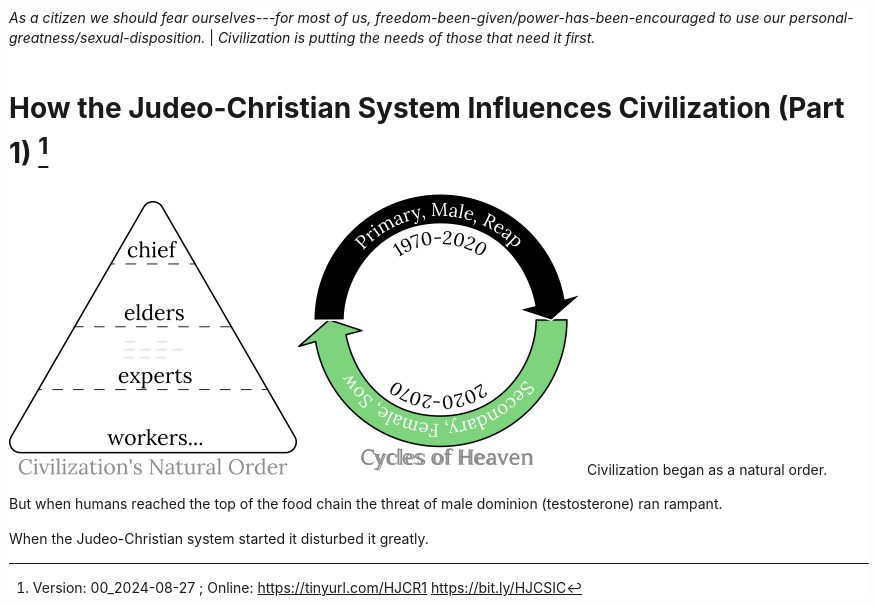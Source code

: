 [^Information]: Version: 00_2024-08-27 ; Online: https://tinyurl.com/HJCR1 https://bit.ly/HJCSIC

*As a citizen we should fear ourselves---for most of us, freedom-been-given/power-has-been-encouraged to use our personal-greatness/sexual-disposition.* | *Civilization is putting the needs of those that need it first.*

# How the Judeo-Christian System Influences Civilization (Part 1) [^Information]

![](images/05_ages-of-civilization_eden.svg)![](images/10_cycles-of-heaven.svg) Civilization began as a natural order.

But when humans reached the top of the food chain the threat of male dominion (testosterone) ran rampant.

When the Judeo-Christian system started it disturbed it greatly.


[^definition-sin]: Simply defined as being against nature.
[^the-great-Jewish-two-system]: I am still working on this but I believe that now, this far in history with this system existant, that the Jews (at least by some) are investing in both sides. Since they know it exists and is obviously immenent they are going along with it. For example, the evidence of the recent Jew floppings: Jerry Seinfeld "Unbounded", Richard Dreyfus "Hollywood out to get Jews", Kendrick losing to Drake.
[^definition-politics]: Politics can be defined as what absolutism/godisms has been gotten for a side (the right or the left) and what state they are in (the state has a lot to do with what **cycle/era** heaven is in). One that knows their politics (knows the predesigned system) basically knows what a side is allowed to do depending on the ebb and flow of power. Both sides force these borders near continually and try make new ones. Two god forces, male and female, taker and giver... I said before those that fight the war are the safe(r) ones.
[^Judeo-Christian-Definition]: I refrain from calling the Judeo-Christian system a religion because the common definition of religion usually involves spirituality with an ethereal god or gods.
[^definition-revisionistic]: From [Wiktionary](https://en.wiktionary.org/wiki/revisionistic): [...] changing some accepted doctrine or view of history.
[^HECSBAV3]: [History of Egypt, Chaldea, Syria, Babylonia, and Assyria, Vol. 3](https://www.gutenberg.org/files/17323/17323-h/17323-h.htm). Interesting: the original flood story (skip to "Men in the mean time became wicked") or on Librivox [Part 5](https://librivox.org/history-of-egypt-chaldea-syria-babylonia-and-assyria-vol-3-by-gaston-maspero/).
[^definition-visceral]: I am using the definition from *Merriam Webster*: dealing with crude or elemental emotions, EARTHY; and from *The American Heritage® Dictionary of the English Language, 5th Edition*. Being or arising from impulse or sudden emotion rather than from thought or deliberation.
[^definition-good]: The Bible defines this as the "knowledge of good and evil" (Genesis 2:9). Originally, it was only creating good, getting to choose what to support/favor (particularly people). I also like the term "divining". Evil came later when people started to declassify others to get inclusion.
[^pronoun-female]: Yes the Bible writers do constantly use the pronoun "he" throughout the Bible.
[^serpent]: Before the Bible the nine was the organizer of the nobility. He choose who the desperate men were and made sure they were rewarded. It builds to "the flood" later.
[^Story-of-the-Moral]: Using a Hebrew flood number/letter in the second term do get their angels somewhat excited... again deferential.
[^25]: December 25 and the year of Jesus's death.